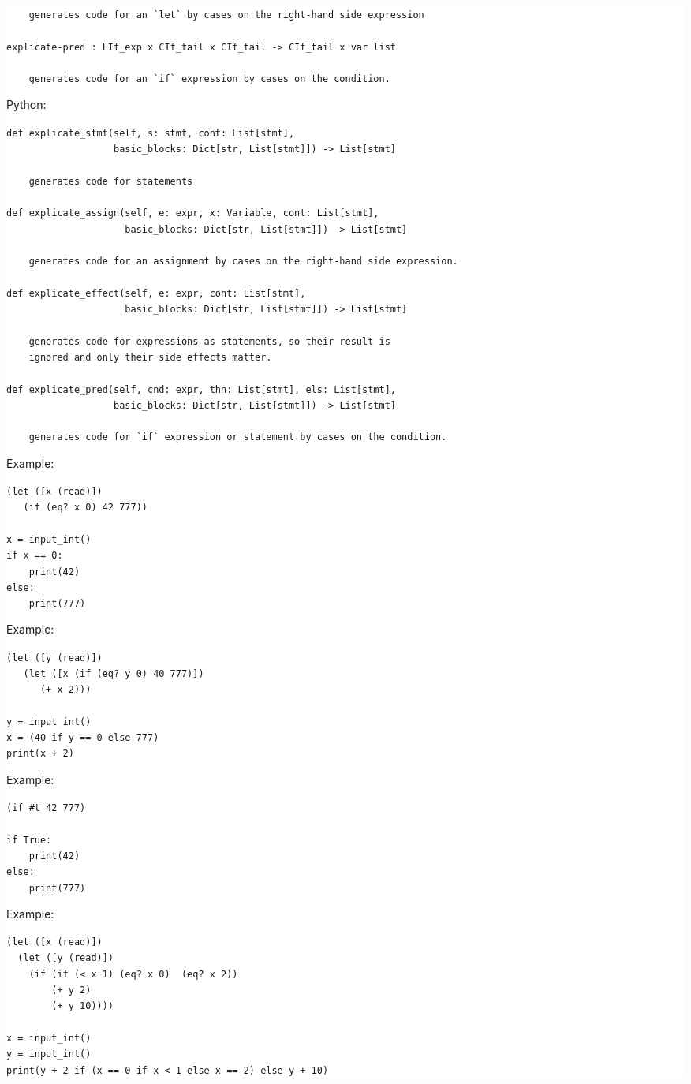 	    generates code for an `let` by cases on the right-hand side expression
	   
	explicate-pred : LIf_exp x CIf_tail x CIf_tail -> CIf_tail x var list
	    
	    generates code for an `if` expression by cases on the condition.

Python:

    def explicate_stmt(self, s: stmt, cont: List[stmt],
                       basic_blocks: Dict[str, List[stmt]]) -> List[stmt]

        generates code for statements

    def explicate_assign(self, e: expr, x: Variable, cont: List[stmt],
                         basic_blocks: Dict[str, List[stmt]]) -> List[stmt]

        generates code for an assignment by cases on the right-hand side expression.

    def explicate_effect(self, e: expr, cont: List[stmt],
                         basic_blocks: Dict[str, List[stmt]]) -> List[stmt]
        
		generates code for expressions as statements, so their result is
		ignored and only their side effects matter.

    def explicate_pred(self, cnd: expr, thn: List[stmt], els: List[stmt],
                       basic_blocks: Dict[str, List[stmt]]) -> List[stmt]

        generates code for `if` expression or statement by cases on the condition.


Example:

    (let ([x (read)])
       (if (eq? x 0) 42 777))

    x = input_int()
	if x == 0:
	    print(42)
	else:
	    print(777)

Example:
    
	(let ([y (read)])
	   (let ([x (if (eq? y 0) 40 777)])
	      (+ x 2)))

    y = input_int()
	x = (40 if y == 0 else 777)
	print(x + 2)

Example:

    (if #t 42 777)
	
	if True:
	    print(42)
	else:
	    print(777)
		
Example:

    (let ([x (read)])
      (let ([y (read)])
        (if (if (< x 1) (eq? x 0)  (eq? x 2))
            (+ y 2)
            (+ y 10))))

    x = input_int()
    y = input_int()
    print(y + 2 if (x == 0 if x < 1 else x == 2) else y + 10)

